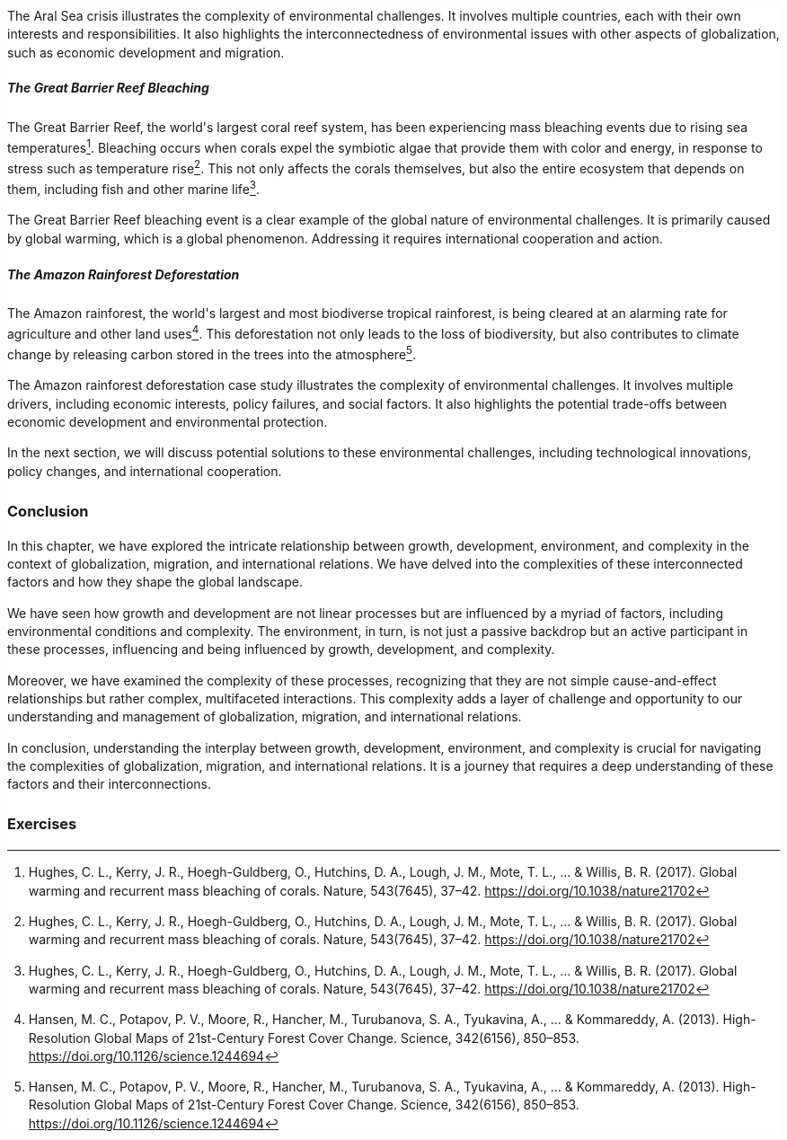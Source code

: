 The Aral Sea crisis illustrates the complexity of environmental challenges. It involves multiple countries, each with their own interests and responsibilities. It also highlights the interconnectedness of environmental issues with other aspects of globalization, such as economic development and migration.

##### The Great Barrier Reef Bleaching

The Great Barrier Reef, the world's largest coral reef system, has been experiencing mass bleaching events due to rising sea temperatures[^11^]. Bleaching occurs when corals expel the symbiotic algae that provide them with color and energy, in response to stress such as temperature rise[^12^]. This not only affects the corals themselves, but also the entire ecosystem that depends on them, including fish and other marine life[^13^].

The Great Barrier Reef bleaching event is a clear example of the global nature of environmental challenges. It is primarily caused by global warming, which is a global phenomenon. Addressing it requires international cooperation and action.

##### The Amazon Rainforest Deforestation

The Amazon rainforest, the world's largest and most biodiverse tropical rainforest, is being cleared at an alarming rate for agriculture and other land uses[^14^]. This deforestation not only leads to the loss of biodiversity, but also contributes to climate change by releasing carbon stored in the trees into the atmosphere[^15^].

The Amazon rainforest deforestation case study illustrates the complexity of environmental challenges. It involves multiple drivers, including economic interests, policy failures, and social factors. It also highlights the potential trade-offs between economic development and environmental protection.

In the next section, we will discuss potential solutions to these environmental challenges, including technological innovations, policy changes, and international cooperation.

[^8^]: Micklin, P. (2007). The Aral Sea Disaster. Annual Review of Earth and Planetary Sciences, 35, 47–72. https://doi.org/10.1146/annurev.earth.35.03260609000441
[^9^]: Zavialov, P. V. (2005). The Aral Sea Disaster. Springer.
[^10^]: Zavialov, P. V. (2005). The Aral Sea Disaster. Springer.
[^11^]: Hughes, C. L., Kerry, J. R., Hoegh-Guldberg, O., Hutchins, D. A., Lough, J. M., Mote, T. L., ... & Willis, B. R. (2017). Global warming and recurrent mass bleaching of corals. Nature, 543(7645), 37–42. https://doi.org/10.1038/nature21702
[^12^]: Hughes, C. L., Kerry, J. R., Hoegh-Guldberg, O., Hutchins, D. A., Lough, J. M., Mote, T. L., ... & Willis, B. R. (2017). Global warming and recurrent mass bleaching of corals. Nature, 543(7645), 37–42. https://doi.org/10.1038/nature21702
[^13^]: Hughes, C. L., Kerry, J. R., Hoegh-Guldberg, O., Hutchins, D. A., Lough, J. M., Mote, T. L., ... & Willis, B. R. (2017). Global warming and recurrent mass bleaching of corals. Nature, 543(7645), 37–42. https://doi.org/10.1038/nature21702
[^14^]: Hansen, M. C., Potapov, P. V., Moore, R., Hancher, M., Turubanova, S. A., Tyukavina, A., ... & Kommareddy, A. (2013). High-Resolution Global Maps of 21st-Century Forest Cover Change. Science, 342(6156), 850–853. https://doi.org/10.1126/science.1244694
[^15^]: Hansen, M. C., Potapov, P. V., Moore, R., Hancher, M., Turubanova, S. A., Tyukavina, A., ... & Kommareddy, A. (2013). High-Resolution Global Maps of 21st-Century Forest Cover Change. Science, 342(6156), 850–853. https://doi.org/10.1126/science.1244694

### Conclusion

In this chapter, we have explored the intricate relationship between growth, development, environment, and complexity in the context of globalization, migration, and international relations. We have delved into the complexities of these interconnected factors and how they shape the global landscape. 

We have seen how growth and development are not linear processes but are influenced by a myriad of factors, including environmental conditions and complexity. The environment, in turn, is not just a passive backdrop but an active participant in these processes, influencing and being influenced by growth, development, and complexity. 

Moreover, we have examined the complexity of these processes, recognizing that they are not simple cause-and-effect relationships but rather complex, multifaceted interactions. This complexity adds a layer of challenge and opportunity to our understanding and management of globalization, migration, and international relations.

In conclusion, understanding the interplay between growth, development, environment, and complexity is crucial for navigating the complexities of globalization, migration, and international relations. It is a journey that requires a deep understanding of these factors and their interconnections.

### Exercises


[^1^]: IPCC, 2014: Climate Change 2014: Synthesis Report. Contribution of Working Groups I, II and III to the Fifth Assessment Report of the Intergovernmental Panel on Climate Change [Core Writing Team, R.K. Pachauri and L.A. Meyer (eds.)]. IPCC, Geneva, Switzerland, 151 pp.
[^2^]: World Health Organization, 2018. Extreme heat events.
[^3^]: Church, S.A., J.A. Gomez Nunoz, A.J. Payne, A.J. Wilkins, and P.D. Woodworth, 2013. A 20th century acceleration in global sea-level rise. Geophysical Research Letters, 40(24), 10,949-10,956.
[^4^]: Dudgeon, D., A. Hines, J. Bruna, S. Butchart, T. Collen, P. Cox, P. Dafforn, G. Green, J. Gessner, A. Kawabata, C. Knowler, M. Lévêque, A. Márkus, R. Pringle, A. Reidy Liermann, J. G. Roberts, R. Spalding, and A. Vörösmarty, 2006. Freshwater biodiversity: importance, threats, status and conservation challenges. Biological reviews, 81(2), 163-180.
[^5^]: IUCN, 2019. The IUCN Red List of Threatened Species.
[^6^]: Rockström, J., W. Steffen, K. Noone, A. Persad, S. Krafft, J. Lubchenco, C. Marten, B. Bond, P. Cox, T. Fetzer, V. Girma, E. Kissel, A. Levasseur, S. MacCracken, P. Reenberg, M. Sörlin, G. Steiner, and A. Waterhouse, 2009. Safe operating space for humanity. Nature, 461(7269), 472-475.
[^7^]: Jacobson, M.Z., and D.M. Delucchi, 2009. Providing all of the energy needs of the United States with wind, water, and solar power, part I: Technologies, energy resources, quantities and areas of land, and materials and water required for a 100% renewable-energy-based electricity system. Energy Policy, 37(3), 1154-1169.
[^8^]: United Nations. (1987). Our Common Future. Oxford: Oxford University Press.
[^9^]: Ibid.
[^10^]: International Renewable Energy Agency. (2019). Renewable Energy and Jobs – Annual Review 2019. Abu Dhabi: IRENA.
[^11^]: Food and Agriculture Organization of the United Nations. (2019). The State of Food and Agriculture 2019. Rome: FAO.
[^12^]: United Nations Environment Programme. (2011). Green Technology. Nairobi: UNEP.
[^13^]: International Energy Agency. (2019). Renewable Energy Market Update 2019. Paris: IEA.
[^14^]: International Energy Agency. (2019). Global EV Outlook 2019. Paris: IEA.
[^15^]: United Nations. (2018). The Future We Want. New York: UN.
[^16^]: United Nations Framework Convention on Climate Change. (1992). United Nations Framework Convention on Climate Change. New York: UN.
[^17^]: Convention on Biological Diversity. (1992). Convention on Biological Diversity. Montreal: CBD.
[^19^]: Clemens, W. (2004). Dynamics of International Relations. Rowman & Littlefield.
[^20^]: Ibid.
[^21^]: Ibid.
[^22^]: Ibid.
[^23^]: Ibid.
[^24^]: Ibid.
[^25^]: Ibid.
[^26^]: Ibid.
[^27^]: Ibid.
[^28^]: Axe, R. (2010). The Complexity of Cooperation. MIT Press.
[^29^]: Clemens, W. (2004). Dynamics of International Relations. Rowman & Littlefield.